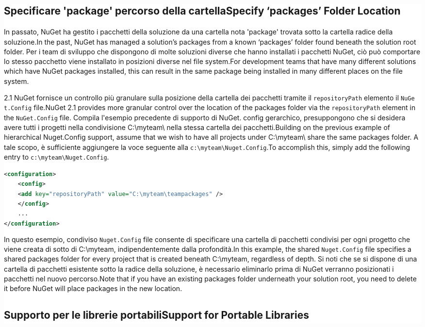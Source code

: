 ## <a name="specify-packages-folder-location"></a><span data-ttu-id="6d6da-120">Specificare 'package' percorso della cartella</span><span class="sxs-lookup"><span data-stu-id="6d6da-120">Specify ‘packages’ Folder Location</span></span>

<span data-ttu-id="6d6da-121">In passato, NuGet ha gestito i pacchetti della soluzione da una cartella nota 'package' trovata sotto la cartella radice della soluzione.</span><span class="sxs-lookup"><span data-stu-id="6d6da-121">In the past, NuGet has managed a solution’s packages from a known ‘packages’ folder found beneath the solution root folder.</span></span>  <span data-ttu-id="6d6da-122">Per i team di sviluppo che dispongono di molte soluzioni diverse che hanno installati i pacchetti NuGet, ciò può comportare lo stesso pacchetto viene installato in posizioni diverse nel file system.</span><span class="sxs-lookup"><span data-stu-id="6d6da-122">For development teams that have many different solutions which have NuGet packages installed, this can result in the same package being installed in many different places on the file system.</span></span>

<span data-ttu-id="6d6da-123">2.1 NuGet fornisce un controllo più granulare sulla posizione della cartella dei pacchetti tramite il `repositoryPath` elemento il `NuGet.Config` file.</span><span class="sxs-lookup"><span data-stu-id="6d6da-123">NuGet 2.1 provides more granular control over the location of the packages folder via the `repositoryPath` element in the `NuGet.Config` file.</span></span>  <span data-ttu-id="6d6da-124">Compila l'esempio precedente di supporto di NuGet. config gerarchico, presuppongono che si desidera avere tutti i progetti nella condivisione C:\myteam\ nella stessa cartella dei pacchetti.</span><span class="sxs-lookup"><span data-stu-id="6d6da-124">Building on the previous example of hierarchical Nuget.Config support, assume that we wish to have all projects under C:\myteam\ share the same packages folder.</span></span>  <span data-ttu-id="6d6da-125">A tale scopo, è sufficiente aggiungere la voce seguente alla `c:\myteam\Nuget.Config`.</span><span class="sxs-lookup"><span data-stu-id="6d6da-125">To accomplish this, simply add the following entry to `c:\myteam\Nuget.Config`.</span></span>

```xml
<configuration>
    <config>
    <add key="repositoryPath" value="C:\myteam\teampackages" />
    </config>
    ...
</configuration>
```

<span data-ttu-id="6d6da-126">In questo esempio, condiviso `Nuget.Config` file consente di specificare una cartella di pacchetti condivisi per ogni progetto che viene creata di sotto di C:\myteam, indipendentemente dalla profondità.</span><span class="sxs-lookup"><span data-stu-id="6d6da-126">In this example, the shared `Nuget.Config` file specifies a shared packages folder for every project that is created beneath C:\myteam, regardless of depth.</span></span> <span data-ttu-id="6d6da-127">Si noti che se si dispone di una cartella di pacchetti esistente sotto la radice della soluzione, è necessario eliminarlo prima di NuGet verranno posizionati i pacchetti nel nuovo percorso.</span><span class="sxs-lookup"><span data-stu-id="6d6da-127">Note that if you have an existing packages folder underneath your solution root, you need to delete it before NuGet will place packages in the new location.</span></span>

## <a name="support-for-portable-libraries"></a><span data-ttu-id="6d6da-128">Supporto per le librerie portabili</span><span class="sxs-lookup"><span data-stu-id="6d6da-128">Support for Portable Libraries</span></span>
